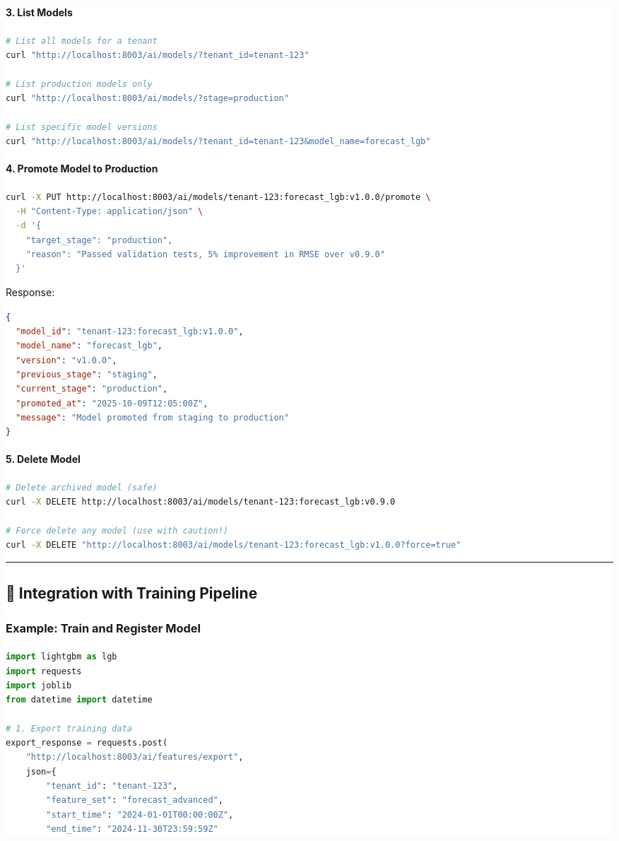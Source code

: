 #### 3. List Models

```bash
# List all models for a tenant
curl "http://localhost:8003/ai/models/?tenant_id=tenant-123"

# List production models only
curl "http://localhost:8003/ai/models/?stage=production"

# List specific model versions
curl "http://localhost:8003/ai/models/?tenant_id=tenant-123&model_name=forecast_lgb"
```

#### 4. Promote Model to Production

```bash
curl -X PUT http://localhost:8003/ai/models/tenant-123:forecast_lgb:v1.0.0/promote \
  -H "Content-Type: application/json" \
  -d '{
    "target_stage": "production",
    "reason": "Passed validation tests, 5% improvement in RMSE over v0.9.0"
  }'
```

Response:
```json
{
  "model_id": "tenant-123:forecast_lgb:v1.0.0",
  "model_name": "forecast_lgb",
  "version": "v1.0.0",
  "previous_stage": "staging",
  "current_stage": "production",
  "promoted_at": "2025-10-09T12:05:00Z",
  "message": "Model promoted from staging to production"
}
```

#### 5. Delete Model

```bash
# Delete archived model (safe)
curl -X DELETE http://localhost:8003/ai/models/tenant-123:forecast_lgb:v0.9.0

# Force delete any model (use with caution!)
curl -X DELETE "http://localhost:8003/ai/models/tenant-123:forecast_lgb:v1.0.0?force=true"
```

---

## 🔧 Integration with Training Pipeline

### Example: Train and Register Model

```python
import lightgbm as lgb
import requests
import joblib
from datetime import datetime

# 1. Export training data
export_response = requests.post(
    "http://localhost:8003/ai/features/export",
    json={
        "tenant_id": "tenant-123",
        "feature_set": "forecast_advanced",
        "start_time": "2024-01-01T00:00:00Z",
        "end_time": "2024-11-30T23:59:59Z"
```